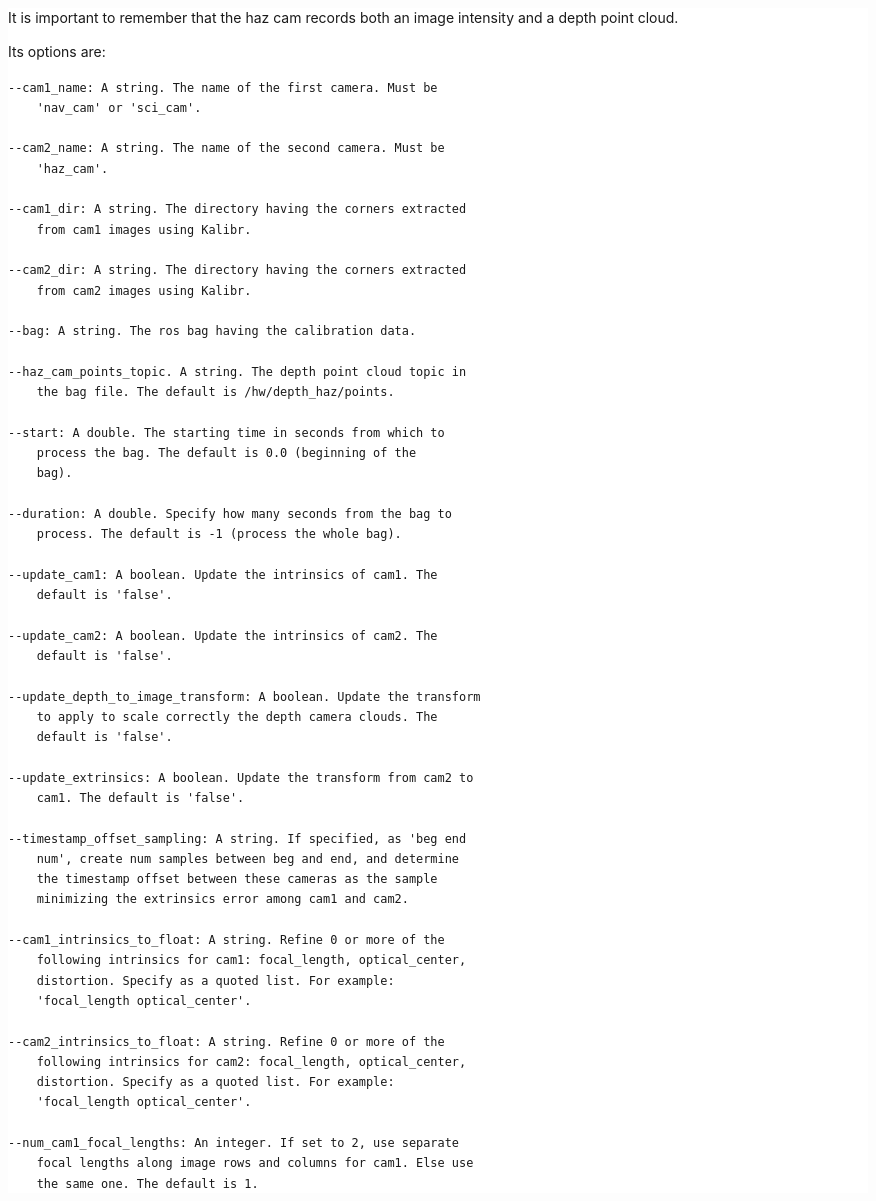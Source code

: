 It is important to remember that the haz cam records both an image
intensity and a depth point cloud.

Its options are:
    
    --cam1_name: A string. The name of the first camera. Must be
        'nav_cam' or 'sci_cam'.

    --cam2_name: A string. The name of the second camera. Must be
        'haz_cam'.

    --cam1_dir: A string. The directory having the corners extracted
        from cam1 images using Kalibr.

    --cam2_dir: A string. The directory having the corners extracted
        from cam2 images using Kalibr.

    --bag: A string. The ros bag having the calibration data.

    --haz_cam_points_topic. A string. The depth point cloud topic in
        the bag file. The default is /hw/depth_haz/points.

    --start: A double. The starting time in seconds from which to
        process the bag. The default is 0.0 (beginning of the
        bag).

    --duration: A double. Specify how many seconds from the bag to
        process. The default is -1 (process the whole bag).

    --update_cam1: A boolean. Update the intrinsics of cam1. The
        default is 'false'.

    --update_cam2: A boolean. Update the intrinsics of cam2. The
        default is 'false'.

    --update_depth_to_image_transform: A boolean. Update the transform
        to apply to scale correctly the depth camera clouds. The
        default is 'false'.

    --update_extrinsics: A boolean. Update the transform from cam2 to
        cam1. The default is 'false'.

    --timestamp_offset_sampling: A string. If specified, as 'beg end
        num', create num samples between beg and end, and determine
        the timestamp offset between these cameras as the sample
        minimizing the extrinsics error among cam1 and cam2.

    --cam1_intrinsics_to_float: A string. Refine 0 or more of the
        following intrinsics for cam1: focal_length, optical_center,
        distortion. Specify as a quoted list. For example: 
        'focal_length optical_center'.
  
    --cam2_intrinsics_to_float: A string. Refine 0 or more of the
        following intrinsics for cam2: focal_length, optical_center,
        distortion. Specify as a quoted list. For example: 
        'focal_length optical_center'.

    --num_cam1_focal_lengths: An integer. If set to 2, use separate
        focal lengths along image rows and columns for cam1. Else use
        the same one. The default is 1.
